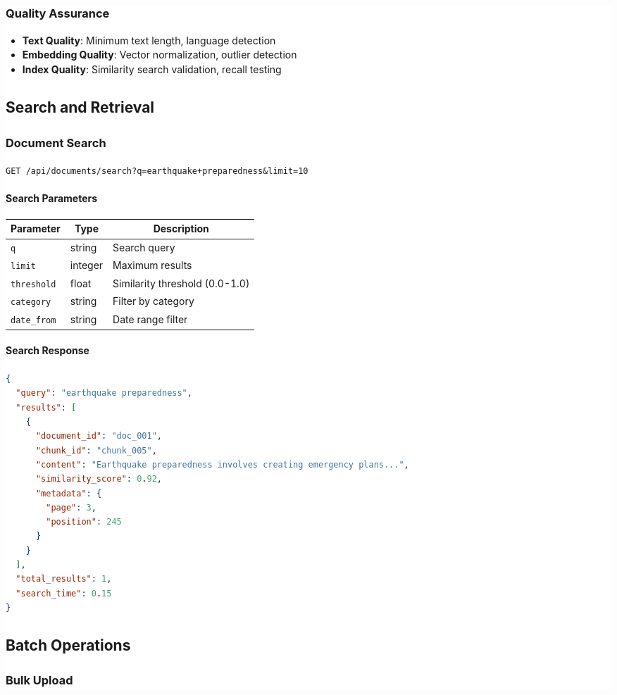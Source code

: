 ### Quality Assurance

- **Text Quality**: Minimum text length, language detection
- **Embedding Quality**: Vector normalization, outlier detection
- **Index Quality**: Similarity search validation, recall testing

## Search and Retrieval

### Document Search

```http
GET /api/documents/search?q=earthquake+preparedness&limit=10
```

#### Search Parameters

| Parameter | Type | Description |
|-----------|------|-------------|
| `q` | string | Search query |
| `limit` | integer | Maximum results |
| `threshold` | float | Similarity threshold (0.0-1.0) |
| `category` | string | Filter by category |
| `date_from` | string | Date range filter |

#### Search Response

```json
{
  "query": "earthquake preparedness",
  "results": [
    {
      "document_id": "doc_001",
      "chunk_id": "chunk_005",
      "content": "Earthquake preparedness involves creating emergency plans...",
      "similarity_score": 0.92,
      "metadata": {
        "page": 3,
        "position": 245
      }
    }
  ],
  "total_results": 1,
  "search_time": 0.15
}
```

## Batch Operations

### Bulk Upload
